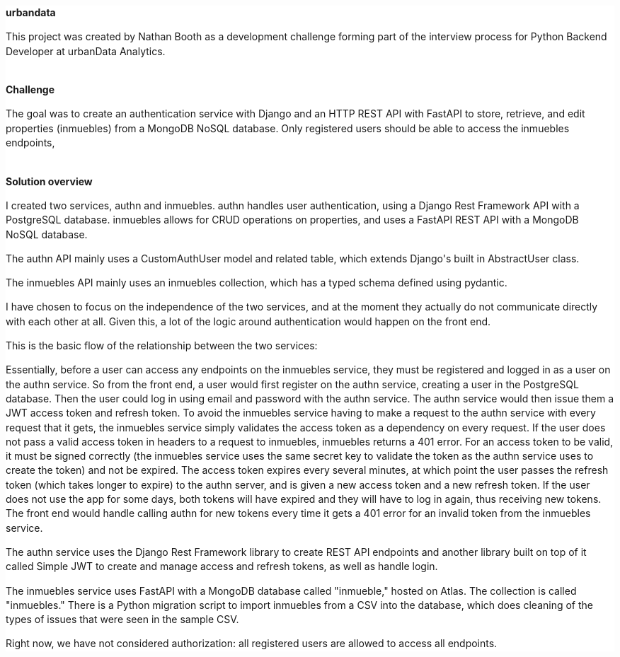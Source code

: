 **urbandata**

This project was created by Nathan Booth as a development challenge forming part of the interview process for Python Backend Developer at urbanData Analytics.

\
**Challenge**

The goal was to create an authentication service with Django and an HTTP REST API with FastAPI to store, retrieve, and edit properties (inmuebles) from a MongoDB NoSQL database. Only registered users should be able to access the inmuebles endpoints,

\
**Solution overview**

I created two services, authn and inmuebles. authn handles user authentication, using a Django Rest Framework API with a PostgreSQL database. inmuebles allows for CRUD operations on properties, and uses a FastAPI REST API with a MongoDB NoSQL database.

The authn API mainly uses a CustomAuthUser model and related table, which extends Django's built in AbstractUser class.

The inmuebles API mainly uses an inmuebles collection, which has a typed schema defined using pydantic.

I have chosen to focus on the independence of the two services, and at the moment they actually do not communicate directly with each other at all. Given this, a lot of the logic around authentication would happen on the front end.

This is the basic flow of the relationship between the two services:

Essentially, before a user can access any endpoints on the inmuebles service, they must be registered and logged in as a user on the authn service. So from the front end, a user would first register on the authn service, creating a user in the PostgreSQL database. Then the user could log in using email and password with the authn service. The authn service would then issue them a JWT access token and refresh token. To avoid the inmuebles service having to make a request to the authn service with every request that it gets, the inmuebles service simply validates the access token as a dependency on every request. If the user does not pass a valid access token in headers to a request to inmuebles, inmuebles returns a 401 error. For an access token to be valid, it must be signed correctly (the inmuebles service uses the same secret key to validate the token as the authn service uses to create the token) and not be expired. The access token expires every several minutes, at which point the user passes the refresh token (which takes longer to expire) to the authn server, and is given a new access token and a new refresh token. If the user does not use the app for some days, both tokens will have expired and they will have to log in again, thus receiving new tokens. The front end would handle calling authn for new tokens every time it gets a 401 error for an invalid token from the inmuebles service.

The authn service uses the Django Rest Framework library to create REST API endpoints and another library built on top of it called Simple JWT to create and manage access and refresh tokens, as well as handle login.

The inmuebles service uses FastAPI with a MongoDB database called "inmueble," hosted on Atlas. The collection is called "inmuebles." There is a Python migration script to import inmuebles from a CSV into the database, which does cleaning of the types of issues that were seen in the sample CSV.

Right now, we have not considered authorization: all registered users are allowed to access all endpoints.
